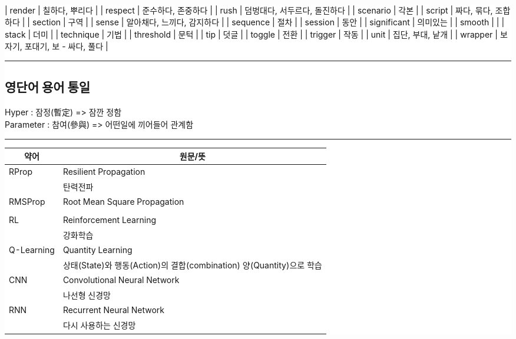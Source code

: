 | render | 칠하다, 뿌리다 |
| respect | 준수하다, 존중하다 |
| rush | 덤벙대다, 서두르다, 돌진하다 |
| scenario | 각본 |
| script | 짜다, 묶다, 조합하다 |
| section | 구역 |
| sense | 알아채다, 느끼다, 감지하다 |
| sequence | 절차 |
| session | 동안 |
| significant | 의미있는 |
| smooth | |
| stack | 더미 |
| technique | 기법 |
| threshold | 문턱 |
| tip | 덧글 |
| toggle | 전환 |
| trigger | 작동 |
| unit | 집단, 부대, 낱개 |
| wrapper | 보자기, 포대기, 보 - 싸다, 풀다 |


---  
## 영단어 용어 통일  

Hyper     : 잠정(暫定) => 잠깐 정함  
Parameter : 참여(參與) => 어떤일에 끼어들어 관계함  

---  

| 약어      | 원문/뜻 |
| ---       | ---                               |
| RProp     | Resilient Propagation             |
|           | 탄력전파 |
| RMSProp   | Root Mean Square Propagation      |
|           |    |
| RL        | Reinforcement Learning            |
|           | 강화학습 |
| Q-Learning    | Quantity Learning                 |
|           | 상태(State)와 행동(Action)의 결합(combination) 양(Quantity)으로 학습 |
| CNN       | Convolutional Neural Network      |
|           | 나선형 신경망 |
| RNN       | Recurrent Neural Network          |
|           | 다시 사용하는 신경망 |